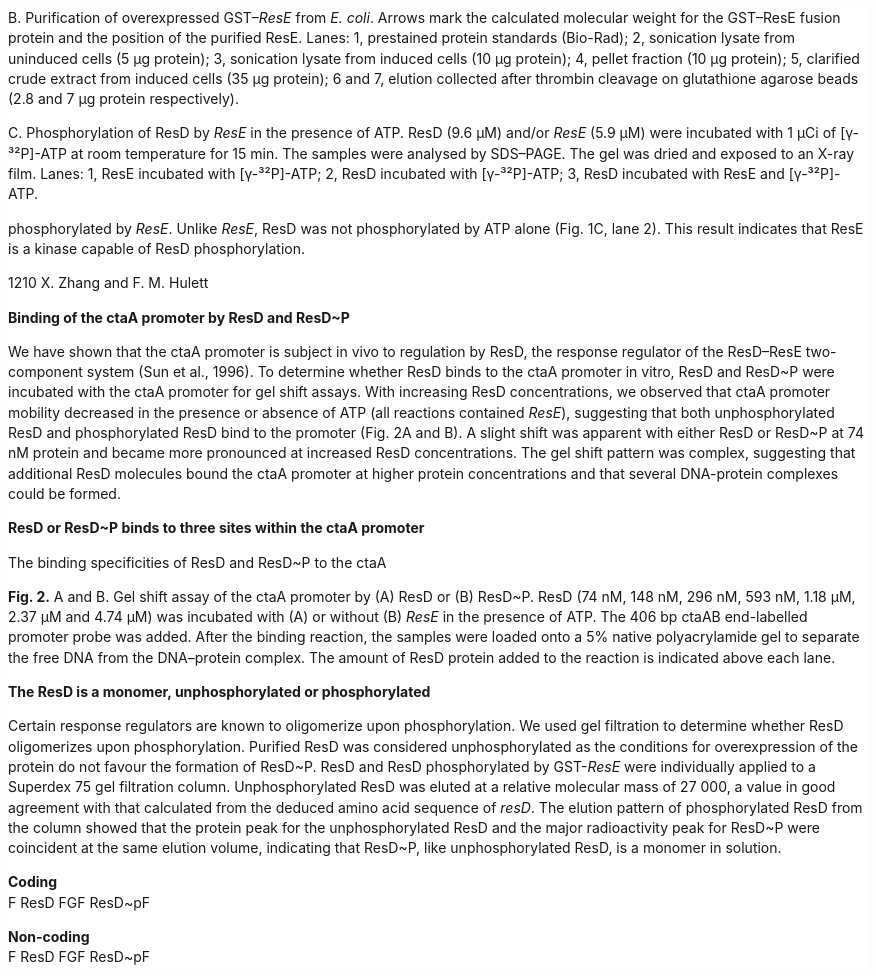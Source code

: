 B. Purification of overexpressed GST–*ResE* from *E. coli*. Arrows mark the calculated molecular weight for the GST–ResE fusion protein and the position of the purified ResE. Lanes: 1, prestained protein standards (Bio-Rad); 2, sonication lysate from uninduced cells (5 μg protein); 3, sonication lysate from induced cells (10 μg protein); 4, pellet fraction (10 μg protein); 5, clarified crude extract from induced cells (35 μg protein); 6 and 7, elution collected after thrombin cleavage on glutathione agarose beads (2.8 and 7 μg protein respectively).

C. Phosphorylation of ResD by *ResE* in the presence of ATP. ResD (9.6 μM) and/or *ResE* (5.9 μM) were incubated with 1 μCi of [γ-³²P]-ATP at room temperature for 15 min. The samples were analysed by SDS–PAGE. The gel was dried and exposed to an X-ray film. Lanes: 1, ResE incubated with [γ-³²P]-ATP; 2, ResD incubated with [γ-³²P]-ATP; 3, ResD incubated with ResE and [γ-³²P]-ATP.

phosphorylated by *ResE*. Unlike *ResE*, ResD was not phosphorylated by ATP alone (Fig. 1C, lane 2). This result indicates that ResE is a kinase capable of ResD phosphorylation.

1210 X. Zhang and F. M. Hulett

**Binding of the ctaA promoter by ResD and ResD~P**

We have shown that the ctaA promoter is subject in vivo to regulation by ResD, the response regulator of the ResD–ResE two-component system (Sun et al., 1996). To determine whether ResD binds to the ctaA promoter in vitro, ResD and ResD~P were incubated with the ctaA promoter for gel shift assays. With increasing ResD concentrations, we observed that ctaA promoter mobility decreased in the presence or absence of ATP (all reactions contained *ResE*), suggesting that both unphosphorylated ResD and phosphorylated ResD bind to the promoter (Fig. 2A and B). A slight shift was apparent with either ResD or ResD~P at 74 nM protein and became more pronounced at increased ResD concentrations. The gel shift pattern was complex, suggesting that additional ResD molecules bound the ctaA promoter at higher protein concentrations and that several DNA-protein complexes could be formed.

**ResD or ResD~P binds to three sites within the ctaA promoter**

The binding specificities of ResD and ResD~P to the ctaA

**Fig. 2.** A and B. Gel shift assay of the ctaA promoter by (A) ResD or (B) ResD~P. ResD (74 nM, 148 nM, 296 nM, 593 nM, 1.18 μM, 2.37 μM and 4.74 μM) was incubated with (A) or without (B) *ResE* in the presence of ATP. The 406 bp ctaAB end-labelled promoter probe was added. After the binding reaction, the samples were loaded onto a 5% native polyacrylamide gel to separate the free DNA from the DNA–protein complex. The amount of ResD protein added to the reaction is indicated above each lane.

**The ResD is a monomer, unphosphorylated or phosphorylated**

Certain response regulators are known to oligomerize upon phosphorylation. We used gel filtration to determine whether ResD oligomerizes upon phosphorylation. Purified ResD was considered unphosphorylated as the conditions for overexpression of the protein do not favour the formation of ResD~P. ResD and ResD phosphorylated by GST-*ResE* were individually applied to a Superdex 75 gel filtration column. Unphosphorylated ResD was eluted at a relative molecular mass of 27 000, a value in good agreement with that calculated from the deduced amino acid sequence of *resD*. The elution pattern of phosphorylated ResD from the column showed that the protein peak for the unphosphorylated ResD and the major radioactivity peak for ResD~P were coincident at the same elution volume, indicating that ResD~P, like unphosphorylated ResD, is a monomer in solution.

**Coding**  
F ResD FGF ResD~pF  

**Non-coding**  
F ResD FGF ResD~pF  
